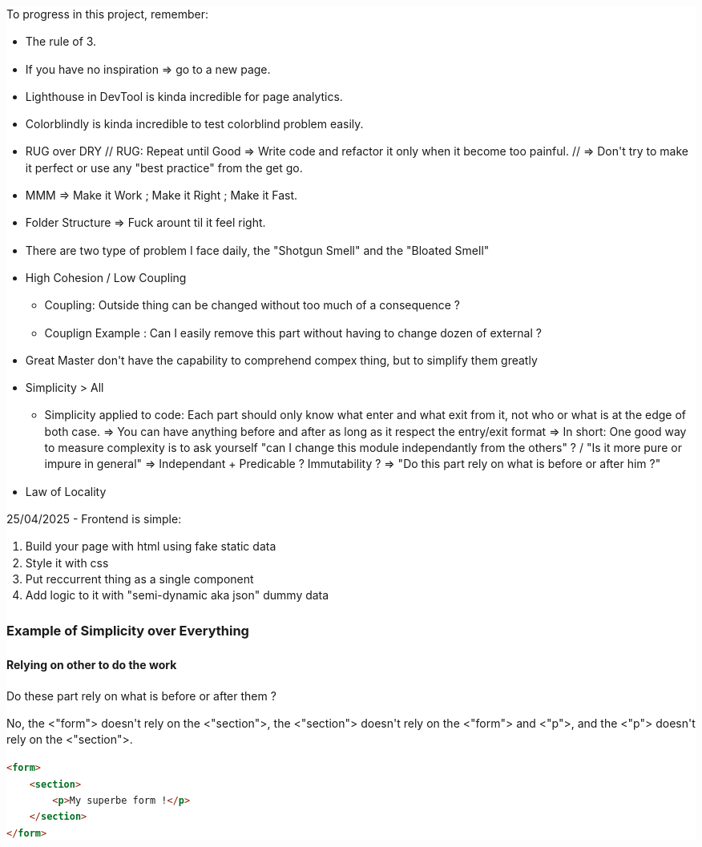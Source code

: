 To progress in this project, remember:

-   The rule of 3.
-   If you have no inspiration => go to a new page.

-   Lighthouse in DevTool is kinda incredible for page analytics.
-   Colorblindly is kinda incredible to test colorblind problem easily.

-   RUG over DRY
    // RUG: Repeat until Good => Write code and refactor it only when it become too painful.
    // => Don't try to make it perfect or use any "best practice" from the get go.

-   MMM => Make it Work ; Make it Right ; Make it Fast.

-   Folder Structure => Fuck arount til it feel right.

-   There are two type of problem I face daily, the "Shotgun Smell" and the "Bloated Smell"

-   High Cohesion / Low Coupling

    -   Coupling: Outside thing can be changed without too much of a consequence ?

    -   Couplign Example : Can I easily remove this part without having to change dozen of external ?

-   Great Master don't have the capability to comprehend compex thing, but to simplify them greatly

-   Simplicity > All

    -   Simplicity applied to code: Each part should only know what enter and what exit from it, not who or what is at the edge of both case.
        => You can have anything before and after as long as it respect the entry/exit format
        => In short: One good way to measure complexity is to ask yourself "can I change this module independantly from the others" ? / "Is it more pure or impure in general" => Independant + Predicable ? Immutability ?
        => "Do this part rely on what is before or after him ?"

-   Law of Locality

25/04/2025 - Frontend is simple:

1. Build your page with html using fake static data
2. Style it with css
3. Put reccurrent thing as a single component
4. Add logic to it with "semi-dynamic aka json" dummy data

### Example of Simplicity over Everything

#### Relying on other to do the work

Do these part rely on what is before or after them ?

No, the <"form"> doesn't rely on the <"section">, the <"section"> doesn't rely on the <"form"> and <"p">, and the <"p"> doesn't rely on the <"section">.

```html
<form>
    <section>
        <p>My superbe form !</p>
    </section>
</form>
```
